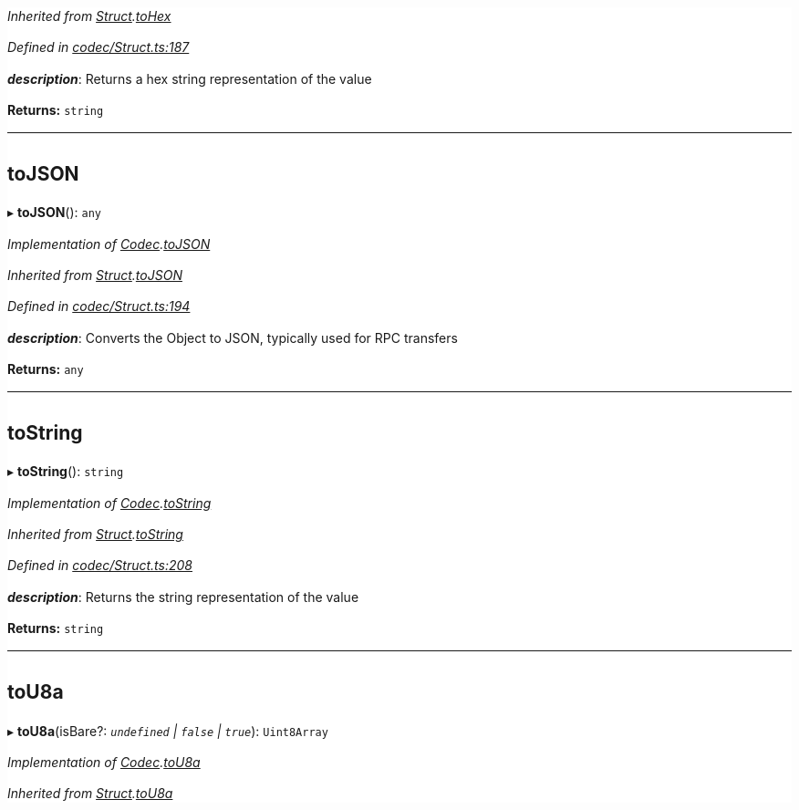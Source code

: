 *Inherited from [Struct](_codec_struct_.struct.md).[toHex](_codec_struct_.struct.md#tohex)*

*Defined in [codec/Struct.ts:187](https://github.com/polkadot-js/api/blob/5015923/packages/types/src/codec/Struct.ts#L187)*

*__description__*: Returns a hex string representation of the value

**Returns:** `string`

___
<a id="tojson"></a>

##  toJSON

▸ **toJSON**(): `any`

*Implementation of [Codec](../interfaces/_types_.codec.md).[toJSON](../interfaces/_types_.codec.md#tojson)*

*Inherited from [Struct](_codec_struct_.struct.md).[toJSON](_codec_struct_.struct.md#tojson)*

*Defined in [codec/Struct.ts:194](https://github.com/polkadot-js/api/blob/5015923/packages/types/src/codec/Struct.ts#L194)*

*__description__*: Converts the Object to JSON, typically used for RPC transfers

**Returns:** `any`

___
<a id="tostring"></a>

##  toString

▸ **toString**(): `string`

*Implementation of [Codec](../interfaces/_types_.codec.md).[toString](../interfaces/_types_.codec.md#tostring)*

*Inherited from [Struct](_codec_struct_.struct.md).[toString](_codec_struct_.struct.md#tostring)*

*Defined in [codec/Struct.ts:208](https://github.com/polkadot-js/api/blob/5015923/packages/types/src/codec/Struct.ts#L208)*

*__description__*: Returns the string representation of the value

**Returns:** `string`

___
<a id="tou8a"></a>

##  toU8a

▸ **toU8a**(isBare?: *`undefined` | `false` | `true`*): `Uint8Array`

*Implementation of [Codec](../interfaces/_types_.codec.md).[toU8a](../interfaces/_types_.codec.md#tou8a)*

*Inherited from [Struct](_codec_struct_.struct.md).[toU8a](_codec_struct_.struct.md#tou8a)*
